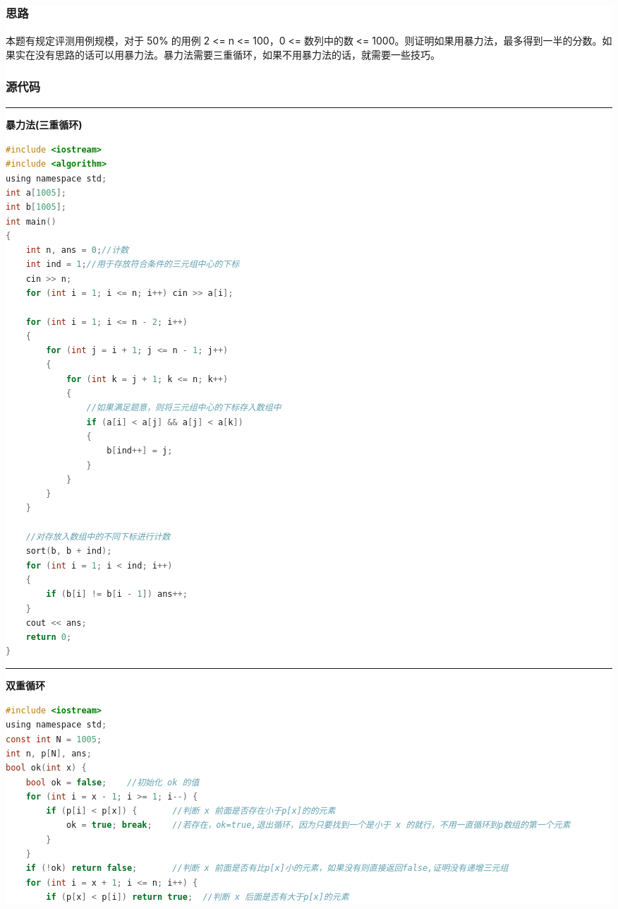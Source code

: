 ### 思路
本题有规定评测用例规模，对于 50% 的用例 2 &lt;= n &lt;= 100，0 &lt;= 数列中的数 &lt;= 1000。则证明如果用暴力法，最多得到一半的分数。如果实在没有思路的话可以用暴力法。暴力法需要三重循环，如果不用暴力法的话，就需要一些技巧。

### 源代码
*** 
**暴力法(三重循环)**
```C
#include <iostream>
#include <algorithm>
using namespace std;
int a[1005];
int b[1005];
int main()
{
	int n, ans = 0;//计数
	int ind = 1;//用于存放符合条件的三元组中心的下标
	cin >> n;
	for (int i = 1; i <= n; i++) cin >> a[i];

	for (int i = 1; i <= n - 2; i++)
	{
		for (int j = i + 1; j <= n - 1; j++)
		{
			for (int k = j + 1; k <= n; k++)
			{
				//如果满足题意，则将三元组中心的下标存入数组中
				if (a[i] < a[j] && a[j] < a[k])
				{
					b[ind++] = j;
				}
			}
		}
	}
	
	//对存放入数组中的不同下标进行计数
	sort(b, b + ind);
	for (int i = 1; i < ind; i++)
	{
		if (b[i] != b[i - 1]) ans++;
	}
	cout << ans;
	return 0;
}

```
*** 
**双重循环**
```C
#include <iostream>
using namespace std; 
const int N = 1005;
int n, p[N], ans;
bool ok(int x) {
	bool ok = false;    //初始化 ok 的值
	for (int i = x - 1; i >= 1; i--) {
		if (p[i] < p[x]) {       //判断 x 前面是否存在小于p[x]的的元素 
			ok = true; break;    //若存在，ok=true,退出循环，因为只要找到一个是小于 x 的就行，不用一直循环到p数组的第一个元素 
		}
	}
	if (!ok) return false;       //判断 x 前面是否有比p[x]小的元素，如果没有则直接返回false,证明没有递增三元组 
	for (int i = x + 1; i <= n; i++) {  
		if (p[x] < p[i]) return true;  //判断 x 后面是否有大于p[x]的元素 
```